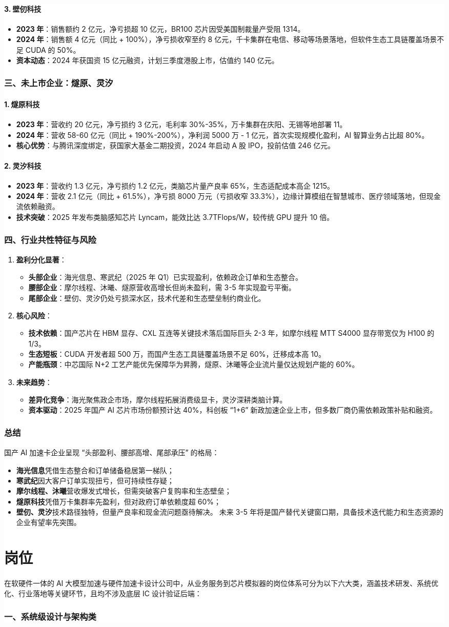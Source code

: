 #### 3. **壁仞科技**

- **2023 年**：销售额约 2 亿元，净亏损超 10 亿元，BR100 芯片因受美国制裁量产受阻 1314。
- **2024 年**：销售额 4 亿元（同比 + 100%），净亏损收窄至约 8 亿元，千卡集群在电信、移动等场景落地，但软件生态工具链覆盖场景不足 CUDA 的 50%。
- **资本动态**：2024 年获国资 15 亿元融资，计划三季度港股上市，估值约 140 亿元。

### 三、未上市企业：燧原、灵汐

#### 1. **燧原科技**

- **2023 年**：营收约 20 亿元，净亏损约 3 亿元，毛利率 30%-35%，万卡集群在庆阳、无锡等地部署 11。
- **2024 年**：营收 58-60 亿元（同比 + 190%-200%），净利润 5000 万 - 1 亿元，首次实现规模化盈利，AI 智算业务占比超 80%。
- **核心优势**：与腾讯深度绑定，获国家大基金二期投资，2024 年启动 A 股 IPO，投前估值 246 亿元。

#### 2. **灵汐科技**

- **2023 年**：营收约 1.3 亿元，净亏损约 1.2 亿元，类脑芯片量产良率 65%，生态适配成本高企 1215。
- **2024 年**：营收 2.1 亿元（同比 + 61.5%），净亏损 8000 万元（亏损收窄 33.3%），边缘计算模组在智慧城市、医疗领域落地，但现金流依赖融资。
- **技术突破**：2025 年发布类脑感知芯片 Lyncam，能效比达 3.7TFlops/W，较传统 GPU 提升 10 倍。

### 四、行业共性特征与风险

1. **盈利分化显著**：

    - **头部企业**：海光信息、寒武纪（2025 年 Q1）已实现盈利，依赖政企订单和生态整合。
    - **腰部企业**：摩尔线程、沐曦、燧原营收高增长但尚未盈利，需 3-5 年实现盈亏平衡。
    - **尾部企业**：壁仞、灵汐仍处亏损深水区，技术代差和生态壁垒制约商业化。
2. **核心风险**：

    - **技术依赖**：国产芯片在 HBM 显存、CXL 互连等关键技术落后国际巨头 2-3 年，如摩尔线程 MTT S4000 显存带宽仅为 H100 的 1/3。
    - **生态短板**：CUDA 开发者超 500 万，而国产生态工具链覆盖场景不足 60%，迁移成本高 10。
    - **产能瓶颈**：中芯国际 N+2 工艺产能优先保障华为昇腾，燧原、沐曦等企业流片量仅达规划产能的 60%。
3. **未来趋势**：

    - **差异化竞争**：海光聚焦政企市场，摩尔线程拓展消费级显卡，灵汐深耕类脑计算。
    - **资本驱动**：2025 年国产 AI 芯片市场份额预计达 40%，科创板 “1+6” 新政加速企业上市，但多数厂商仍需依赖政策补贴和融资。

### 总结

国产 AI 加速卡企业呈现 “头部盈利、腰部高增、尾部承压” 的格局：

- **海光信息**凭借生态整合和订单储备稳居第一梯队；
- **寒武纪**因大客户订单实现扭亏，但可持续性存疑；
- **摩尔线程、沐曦**营收爆发式增长，但需突破客户复购率和生态壁垒；
- **燧原科技**凭借万卡集群率先盈利，但对政府订单依赖度超 60%；
- **壁仞、灵汐**技术路径独特，但量产良率和现金流问题亟待解决。
    未来 3-5 年将是国产替代关键窗口期，具备技术迭代能力和生态资源的企业有望率先突围。

# 岗位

在软硬件一体的 AI 大模型加速与硬件加速卡设计公司中，从业务服务到芯片模拟器的岗位体系可分为以下六大类，涵盖技术研发、系统优化、行业落地等关键环节，且均不涉及底层 IC 设计验证后端：

### 一、系统级设计与架构类
